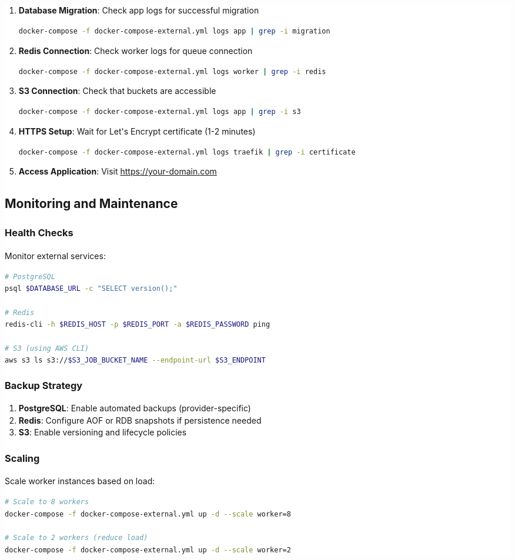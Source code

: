 1. **Database Migration**: Check app logs for successful migration

   ```bash
   docker-compose -f docker-compose-external.yml logs app | grep -i migration
   ```

2. **Redis Connection**: Check worker logs for queue connection

   ```bash
   docker-compose -f docker-compose-external.yml logs worker | grep -i redis
   ```

3. **S3 Connection**: Check that buckets are accessible

   ```bash
   docker-compose -f docker-compose-external.yml logs app | grep -i s3
   ```

4. **HTTPS Setup**: Wait for Let's Encrypt certificate (1-2 minutes)

   ```bash
   docker-compose -f docker-compose-external.yml logs traefik | grep -i certificate
   ```

5. **Access Application**: Visit https://your-domain.com

## Monitoring and Maintenance

### Health Checks

Monitor external services:

```bash
# PostgreSQL
psql $DATABASE_URL -c "SELECT version();"

# Redis
redis-cli -h $REDIS_HOST -p $REDIS_PORT -a $REDIS_PASSWORD ping

# S3 (using AWS CLI)
aws s3 ls s3://$S3_JOB_BUCKET_NAME --endpoint-url $S3_ENDPOINT
```

### Backup Strategy

1. **PostgreSQL**: Enable automated backups (provider-specific)
2. **Redis**: Configure AOF or RDB snapshots if persistence needed
3. **S3**: Enable versioning and lifecycle policies

### Scaling

Scale worker instances based on load:

```bash
# Scale to 8 workers
docker-compose -f docker-compose-external.yml up -d --scale worker=8

# Scale to 2 workers (reduce load)
docker-compose -f docker-compose-external.yml up -d --scale worker=2
```
